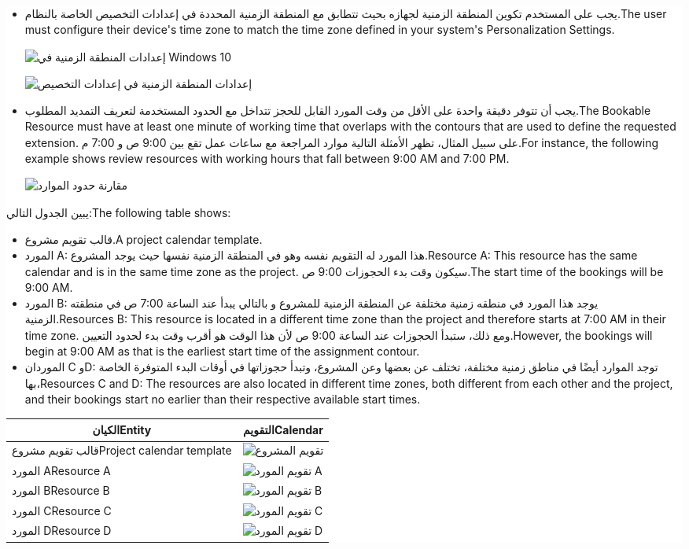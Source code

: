 - <span data-ttu-id="2bf26-159">يجب على المستخدم تكوين المنطقة الزمنية لجهازه بحيث تتطابق مع المنطقة الزمنية المحددة في إعدادات التخصيص الخاصة بالنظام.</span><span class="sxs-lookup"><span data-stu-id="2bf26-159">The user must configure their device's time zone to match the time zone defined in your system's Personalization Settings.</span></span>
 
  ![إعدادات المنطقة الزمنية في Windows 10](media/reconcile-assignments-03.png)

  ![إعدادات المنطقة الزمنية في إعدادات التخصيص](media/reconcile-assignments-04.png)
 
- <span data-ttu-id="2bf26-162">يجب أن تتوفر دقيقة واحدة على الأقل من وقت المورد القابل للحجز تتداخل مع الحدود المستخدمة لتعريف التمديد المطلوب.</span><span class="sxs-lookup"><span data-stu-id="2bf26-162">The Bookable Resource must have at least one minute of working time that overlaps with the contours that are used to define the requested extension.</span></span> <span data-ttu-id="2bf26-163">على سبيل المثال، تظهر الأمثلة التالية موارد المراجعة مع ساعات عمل تقع بين 9:00 ص و 7:00 م.</span><span class="sxs-lookup"><span data-stu-id="2bf26-163">For instance, the following example shows review resources with working hours that fall between 9:00 AM and 7:00 PM.</span></span> 

  ![مقارنة حدود الموارد](media/reconcile-assignments-05.png)

<span data-ttu-id="2bf26-165">يبين الجدول التالي:</span><span class="sxs-lookup"><span data-stu-id="2bf26-165">The following table shows:</span></span>

- <span data-ttu-id="2bf26-166">قالب تقويم مشروع.</span><span class="sxs-lookup"><span data-stu-id="2bf26-166">A project calendar template.</span></span>
- <span data-ttu-id="2bf26-167">المورد A: هذا المورد له التقويم نفسه وهو في المنطقة الزمنية نفسها حيث يوجد المشروع.</span><span class="sxs-lookup"><span data-stu-id="2bf26-167">Resource A: This resource has the same calendar and is in the same time zone as the project.</span></span> <span data-ttu-id="2bf26-168">سيكون وقت بدء الحجوزات 9:00 ص.</span><span class="sxs-lookup"><span data-stu-id="2bf26-168">The start time of the bookings will be 9:00 AM.</span></span>
- <span data-ttu-id="2bf26-169">المورد B: يوجد هذا المورد في منطقه زمنية مختلفة عن المنطقة الزمنية للمشروع و بالتالي يبدأ عند الساعة 7:00 ص في منطقته الزمنية.</span><span class="sxs-lookup"><span data-stu-id="2bf26-169">Resources B: This resource is located in a different time zone than the project and therefore starts at 7:00 AM in their time zone.</span></span> <span data-ttu-id="2bf26-170">ومع ذلك، ستبدأ الحجوزات عند الساعة 9:00 ص لأن هذا الوقت هو أقرب وقت بدء لحدود التعيين.</span><span class="sxs-lookup"><span data-stu-id="2bf26-170">However, the bookings will begin at 9:00 AM as that is the earliest start time of the assignment contour.</span></span>
- <span data-ttu-id="2bf26-171">الموردان C وD: توجد الموارد أيضًا في مناطق زمنية مختلفة، تختلف عن بعضها وعن المشروع، وتبدأ حجوزاتها في أوقات البدء المتوفرة الخاصة بها،</span><span class="sxs-lookup"><span data-stu-id="2bf26-171">Resources C and D: The resources are also located in different time zones, both different from each other and the project, and their bookings start no earlier than their respective available start times.</span></span>

|<span data-ttu-id="2bf26-172">الكيان</span><span class="sxs-lookup"><span data-stu-id="2bf26-172">Entity</span></span>  |<span data-ttu-id="2bf26-173">التقويم</span><span class="sxs-lookup"><span data-stu-id="2bf26-173">Calendar</span></span>  |
|-|-|
|<span data-ttu-id="2bf26-174">قالب تقويم مشروع</span><span class="sxs-lookup"><span data-stu-id="2bf26-174">Project calendar template</span></span>   | ![تقويم المشروع](media/reconcile-assignments-06.png) |
|<span data-ttu-id="2bf26-176">المورد A</span><span class="sxs-lookup"><span data-stu-id="2bf26-176">Resource A</span></span>  | ![تقويم المورد A](media/reconcile-assignments-06.png) |
|<span data-ttu-id="2bf26-178">المورد B</span><span class="sxs-lookup"><span data-stu-id="2bf26-178">Resource B</span></span>  |  ![تقويم المورد B](media/reconcile-assignments-07.png) |
|<span data-ttu-id="2bf26-180">المورد C</span><span class="sxs-lookup"><span data-stu-id="2bf26-180">Resource C</span></span>  |  ![تقويم المورد C](media/reconcile-assignments-08.png) |
|<span data-ttu-id="2bf26-182">المورد D</span><span class="sxs-lookup"><span data-stu-id="2bf26-182">Resource D</span></span>  | ![تقويم المورد D](media/reconcile-assignments-09.png)  |
 